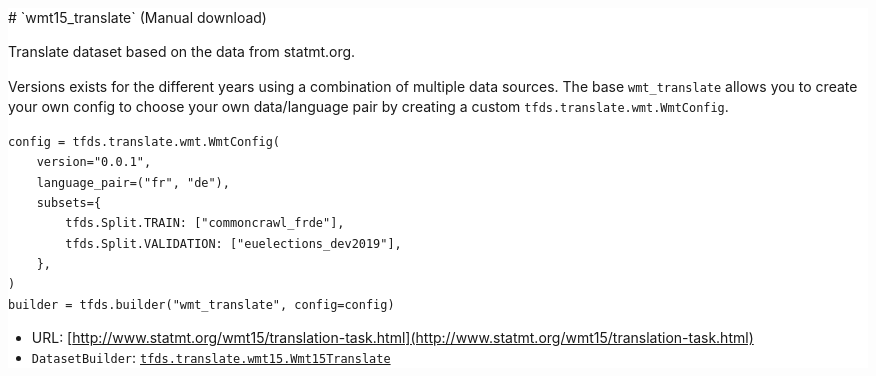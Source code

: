 <div itemscope itemtype="http://schema.org/Dataset">
  <div itemscope itemprop="includedInDataCatalog" itemtype="http://schema.org/DataCatalog">
    <meta itemprop="name" content="TensorFlow Datasets" />
  </div>
  <meta itemprop="name" content="wmt15_translate" />
  <meta itemprop="description" content="Translate dataset based on the data from statmt.org.&#10;&#10;Versions exists for the different years using a combination of multiple data&#10;sources. The base `wmt_translate` allows you to create your own config to choose&#10;your own data/language pair by creating a custom `tfds.translate.wmt.WmtConfig`.&#10;&#10;```&#10;config = tfds.translate.wmt.WmtConfig(&#10;    version=&quot;0.0.1&quot;,&#10;    language_pair=(&quot;fr&quot;, &quot;de&quot;),&#10;    subsets={&#10;        tfds.Split.TRAIN: [&quot;commoncrawl_frde&quot;],&#10;        tfds.Split.VALIDATION: [&quot;euelections_dev2019&quot;],&#10;    },&#10;)&#10;builder = tfds.builder(&quot;wmt_translate&quot;, config=config)&#10;```&#10;&#10;&#10;&#10;To use this dataset:&#10;&#10;```python&#10;import tensorflow_datasets as tfds&#10;&#10;ds = tfds.load(&#x27;wmt15_translate&#x27;, split=&#x27;train&#x27;)&#10;for ex in ds.take(4):&#10;  print(ex)&#10;```&#10;&#10;See [the guide](https://www.tensorflow.org/datasets/overview) for more&#10;informations on [tensorflow_datasets](https://www.tensorflow.org/datasets).&#10;&#10;" />
  <meta itemprop="url" content="https://www.tensorflow.org/datasets/catalog/wmt15_translate" />
  <meta itemprop="sameAs" content="http://www.statmt.org/wmt15/translation-task.html" />
  <meta itemprop="citation" content="&#10;@InProceedings{bojar-EtAl:2015:WMT,&#10;  author    = {Bojar, Ond{r}ej  and  Chatterjee, Rajen  and  Federmann, Christian  and  Haddow, Barry  and  Huck, Matthias  and  Hokamp, Chris  and  Koehn, Philipp  and  Logacheva, Varvara  and  Monz, Christof  and  Negri, Matteo  and  Post, Matt  and  Scarton, Carolina  and  Specia, Lucia  and  Turchi, Marco},&#10;  title     = {Findings of the 2015 Workshop on Statistical Machine Translation},&#10;  booktitle = {Proceedings of the Tenth Workshop on Statistical Machine Translation},&#10;  month     = {September},&#10;  year      = {2015},&#10;  address   = {Lisbon, Portugal},&#10;  publisher = {Association for Computational Linguistics},&#10;  pages     = {1--46},&#10;  url       = {http://aclweb.org/anthology/W15-3001}&#10;}&#10;" />
</div>
# `wmt15_translate` (Manual download)

Translate dataset based on the data from statmt.org.

Versions exists for the different years using a combination of multiple data
sources. The base `wmt_translate` allows you to create your own config to choose
your own data/language pair by creating a custom `tfds.translate.wmt.WmtConfig`.

```
config = tfds.translate.wmt.WmtConfig(
    version="0.0.1",
    language_pair=("fr", "de"),
    subsets={
        tfds.Split.TRAIN: ["commoncrawl_frde"],
        tfds.Split.VALIDATION: ["euelections_dev2019"],
    },
)
builder = tfds.builder("wmt_translate", config=config)
```

*   URL:
    [http://www.statmt.org/wmt15/translation-task.html](http://www.statmt.org/wmt15/translation-task.html)
*   `DatasetBuilder`:
    [`tfds.translate.wmt15.Wmt15Translate`](https://github.com/tensorflow/datasets/tree/master/tensorflow_datasets/translate/wmt15.py)
